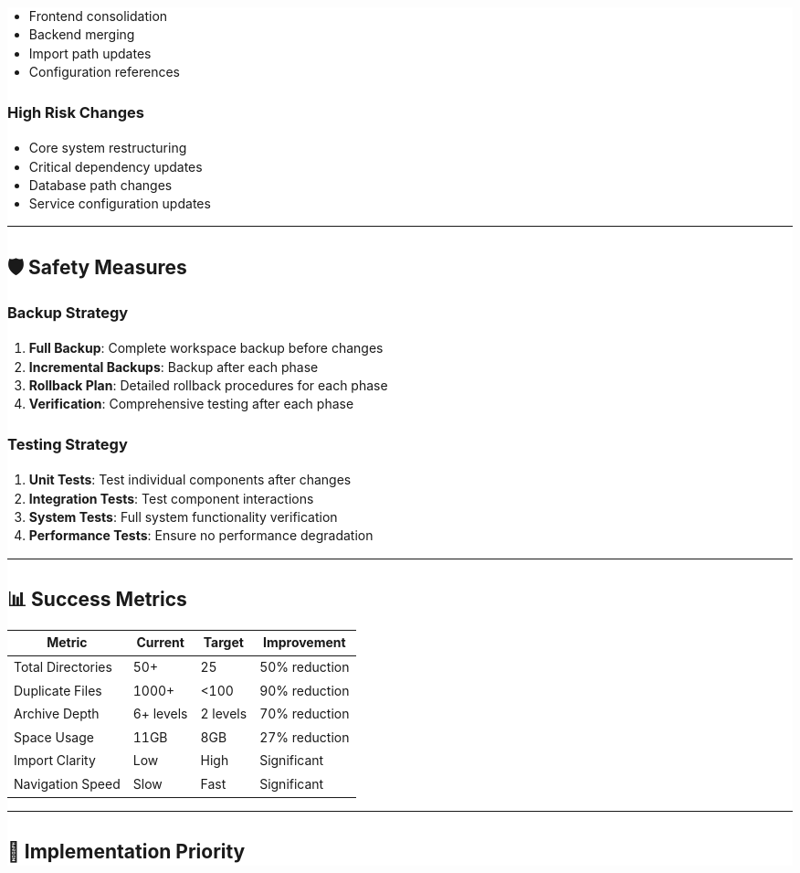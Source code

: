 - Frontend consolidation
- Backend merging
- Import path updates
- Configuration references

### **High Risk Changes**

- Core system restructuring
- Critical dependency updates
- Database path changes
- Service configuration updates

---

## 🛡️ **Safety Measures**

### **Backup Strategy**

1. **Full Backup**: Complete workspace backup before changes
2. **Incremental Backups**: Backup after each phase
3. **Rollback Plan**: Detailed rollback procedures for each phase
4. **Verification**: Comprehensive testing after each phase

### **Testing Strategy**

1. **Unit Tests**: Test individual components after changes
2. **Integration Tests**: Test component interactions
3. **System Tests**: Full system functionality verification
4. **Performance Tests**: Ensure no performance degradation

---

## 📊 **Success Metrics**

| Metric            | Current   | Target   | Improvement   |
| ----------------- | --------- | -------- | ------------- |
| Total Directories | 50+       | 25       | 50% reduction |
| Duplicate Files   | 1000+     | <100     | 90% reduction |
| Archive Depth     | 6+ levels | 2 levels | 70% reduction |
| Space Usage       | 11GB      | 8GB      | 27% reduction |
| Import Clarity    | Low       | High     | Significant   |
| Navigation Speed  | Slow      | Fast     | Significant   |

---

## 🎯 **Implementation Priority**

